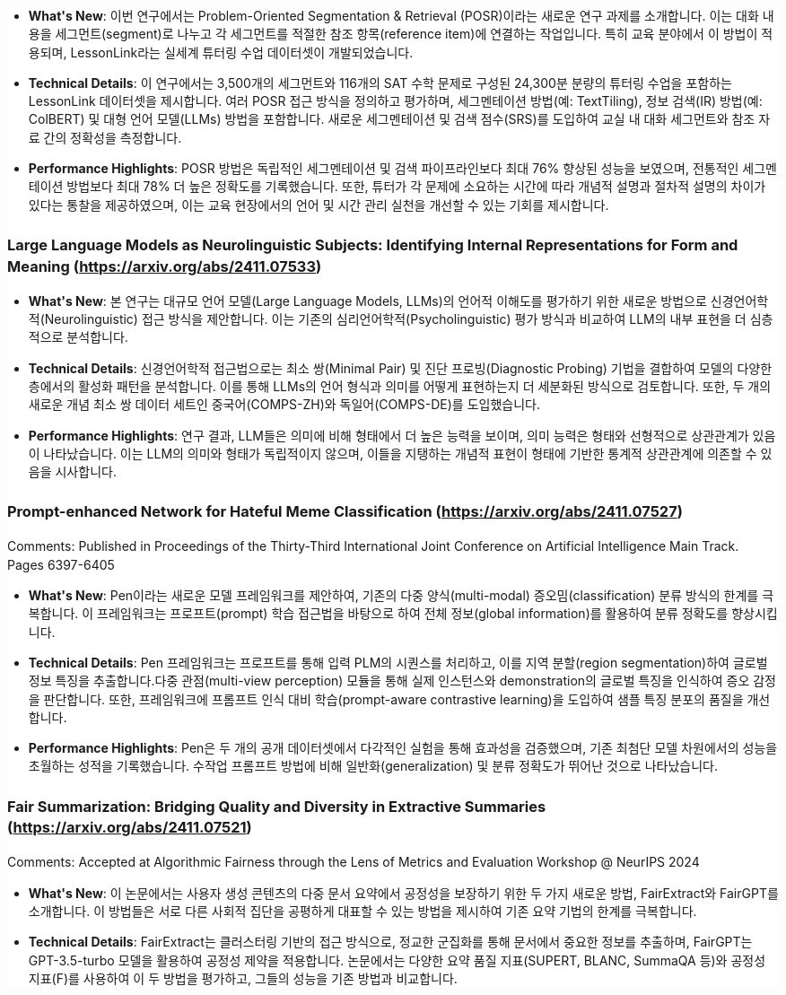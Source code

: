 - **What's New**: 이번 연구에서는 Problem-Oriented Segmentation & Retrieval (POSR)이라는 새로운 연구 과제를 소개합니다. 이는 대화 내용을 세그먼트(segment)로 나누고 각 세그먼트를 적절한 참조 항목(reference item)에 연결하는 작업입니다. 특히 교육 분야에서 이 방법이 적용되며, LessonLink라는 실세계 튜터링 수업 데이터셋이 개발되었습니다.

- **Technical Details**: 이 연구에서는 3,500개의 세그먼트와 116개의 SAT 수학 문제로 구성된 24,300분 분량의 튜터링 수업을 포함하는 LessonLink 데이터셋을 제시합니다. 여러 POSR 접근 방식을 정의하고 평가하며, 세그멘테이션 방법(예: TextTiling), 정보 검색(IR) 방법(예: ColBERT) 및 대형 언어 모델(LLMs) 방법을 포함합니다. 새로운 세그멘테이션 및 검색 점수(SRS)를 도입하여 교실 내 대화 세그먼트와 참조 자료 간의 정확성을 측정합니다.

- **Performance Highlights**: POSR 방법은 독립적인 세그멘테이션 및 검색 파이프라인보다 최대 76% 향상된 성능을 보였으며, 전통적인 세그멘테이션 방법보다 최대 78% 더 높은 정확도를 기록했습니다. 또한, 튜터가 각 문제에 소요하는 시간에 따라 개념적 설명과 절차적 설명의 차이가 있다는 통찰을 제공하였으며, 이는 교육 현장에서의 언어 및 시간 관리 실천을 개선할 수 있는 기회를 제시합니다.



### Large Language Models as Neurolinguistic Subjects: Identifying Internal Representations for Form and Meaning (https://arxiv.org/abs/2411.07533)
- **What's New**: 본 연구는 대규모 언어 모델(Large Language Models, LLMs)의 언어적 이해도를 평가하기 위한 새로운 방법으로 신경언어학적(Neurolinguistic) 접근 방식을 제안합니다. 이는 기존의 심리언어학적(Psycholinguistic) 평가 방식과 비교하여 LLM의 내부 표현을 더 심층적으로 분석합니다.

- **Technical Details**: 신경언어학적 접근법으로는 최소 쌍(Minimal Pair) 및 진단 프로빙(Diagnostic Probing) 기법을 결합하여 모델의 다양한 층에서의 활성화 패턴을 분석합니다. 이를 통해 LLMs의 언어 형식과 의미를 어떻게 표현하는지 더 세분화된 방식으로 검토합니다. 또한, 두 개의 새로운 개념 최소 쌍 데이터 세트인 중국어(COMPS-ZH)와 독일어(COMPS-DE)를 도입했습니다.

- **Performance Highlights**: 연구 결과, LLM들은 의미에 비해 형태에서 더 높은 능력을 보이며, 의미 능력은 형태와 선형적으로 상관관계가 있음이 나타났습니다. 이는 LLM의 의미와 형태가 독립적이지 않으며, 이들을 지탱하는 개념적 표현이 형태에 기반한 통계적 상관관계에 의존할 수 있음을 시사합니다.



### Prompt-enhanced Network for Hateful Meme Classification (https://arxiv.org/abs/2411.07527)
Comments:
          Published in Proceedings of the Thirty-Third International Joint Conference on Artificial Intelligence Main Track. Pages 6397-6405

- **What's New**: Pen이라는 새로운 모델 프레임워크를 제안하여, 기존의 다중 양식(multi-modal) 증오밈(classification) 분류 방식의 한계를 극복합니다. 이 프레임워크는 프로프트(prompt) 학습 접근법을 바탕으로 하여 전체 정보(global information)를 활용하여 분류 정확도를 향상시킵니다.

- **Technical Details**: Pen 프레임워크는 프로프트를 통해 입력 PLM의 시퀀스를 처리하고, 이를 지역 분할(region segmentation)하여 글로벌 정보 특징을 추출합니다.다중 관점(multi-view perception) 모듈을 통해 실제 인스턴스와 demonstration의 글로벌 특징을 인식하여 증오 감정을 판단합니다. 또한, 프레임워크에 프롬프트 인식 대비 학습(prompt-aware contrastive learning)을 도입하여 샘플 특징 분포의 품질을 개선합니다.

- **Performance Highlights**: Pen은 두 개의 공개 데이터셋에서 다각적인 실험을 통해 효과성을 검증했으며, 기존 최첨단 모델 차원에서의 성능을 초월하는 성적을 기록했습니다. 수작업 프롬프트 방법에 비해 일반화(generalization) 및 분류 정확도가 뛰어난 것으로 나타났습니다.



### Fair Summarization: Bridging Quality and Diversity in Extractive Summaries (https://arxiv.org/abs/2411.07521)
Comments:
          Accepted at Algorithmic Fairness through the Lens of Metrics and Evaluation Workshop @ NeurIPS 2024

- **What's New**: 이 논문에서는 사용자 생성 콘텐츠의 다중 문서 요약에서 공정성을 보장하기 위한 두 가지 새로운 방법, FairExtract와 FairGPT를 소개합니다. 이 방법들은 서로 다른 사회적 집단을 공평하게 대표할 수 있는 방법을 제시하여 기존 요약 기법의 한계를 극복합니다.

- **Technical Details**: FairExtract는 클러스터링 기반의 접근 방식으로, 정교한 군집화를 통해 문서에서 중요한 정보를 추출하며, FairGPT는 GPT-3.5-turbo 모델을 활용하여 공정성 제약을 적용합니다. 논문에서는 다양한 요약 품질 지표(SUPERT, BLANC, SummaQA 등)와 공정성 지표(F)를 사용하여 이 두 방법을 평가하고, 그들의 성능을 기존 방법과 비교합니다.
